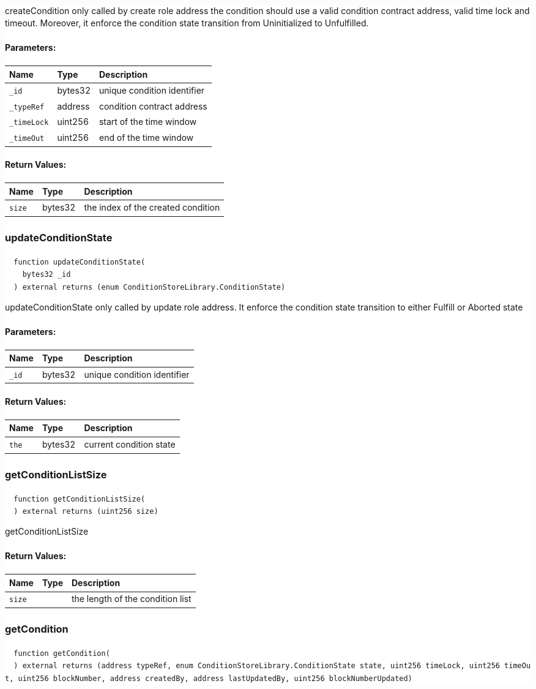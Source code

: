 createCondition only called by create role address 
     the condition should use a valid condition contract 
     address, valid time lock and timeout. Moreover, it 
     enforce the condition state transition from 
     Uninitialized to Unfulfilled.

#### Parameters:
| Name | Type | Description                                                          |
| :--- | :--- | :------------------------------------------------------------------- |
|`_id` | bytes32 | unique condition identifier
|`_typeRef` | address | condition contract address
|`_timeLock` | uint256 | start of the time window
|`_timeOut` | uint256 | end of the time window

#### Return Values:
| Name                           | Type          | Description                                                                  |
| :----------------------------- | :------------ | :--------------------------------------------------------------------------- |
|`size`| bytes32 | the index of the created condition
### updateConditionState
```solidity
  function updateConditionState(
    bytes32 _id
  ) external returns (enum ConditionStoreLibrary.ConditionState)
```

updateConditionState only called by update role address. 
     It enforce the condition state transition to either 
     Fulfill or Aborted state

#### Parameters:
| Name | Type | Description                                                          |
| :--- | :--- | :------------------------------------------------------------------- |
|`_id` | bytes32 | unique condition identifier

#### Return Values:
| Name                           | Type          | Description                                                                  |
| :----------------------------- | :------------ | :--------------------------------------------------------------------------- |
|`the`| bytes32 | current condition state
### getConditionListSize
```solidity
  function getConditionListSize(
  ) external returns (uint256 size)
```

getConditionListSize 


#### Return Values:
| Name                           | Type          | Description                                                                  |
| :----------------------------- | :------------ | :--------------------------------------------------------------------------- |
|`size`|  | the length of the condition list
### getCondition
```solidity
  function getCondition(
  ) external returns (address typeRef, enum ConditionStoreLibrary.ConditionState state, uint256 timeLock, uint256 timeOut, uint256 blockNumber, address createdBy, address lastUpdatedBy, uint256 blockNumberUpdated)
```
